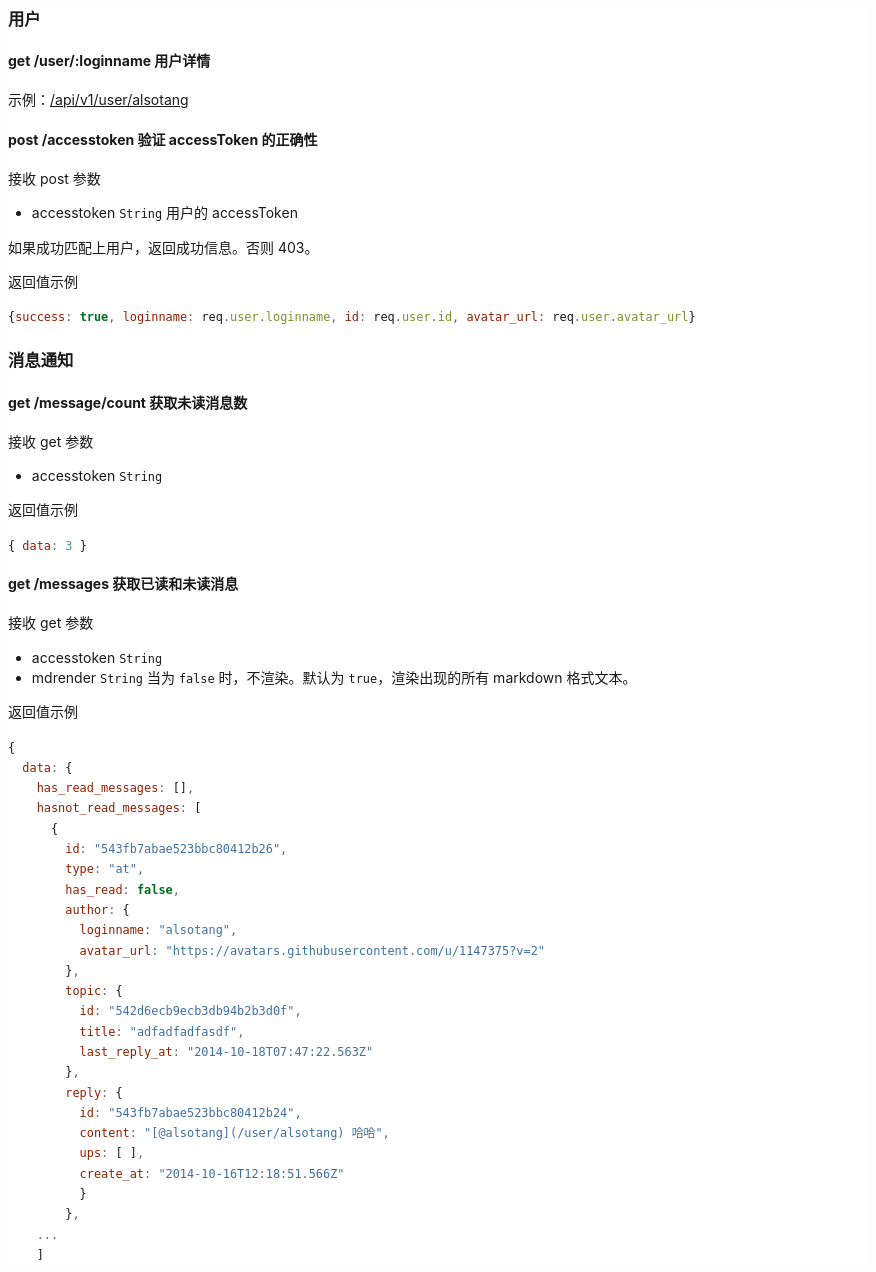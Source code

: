 ### 用户

#### get /user/:loginname 用户详情

示例：[/api/v1/user/alsotang](/api/v1/user/alsotang)

#### post /accesstoken 验证 accessToken 的正确性

接收 post 参数

* accesstoken `String` 用户的 accessToken

如果成功匹配上用户，返回成功信息。否则 403。

返回值示例

```js
{success: true, loginname: req.user.loginname, id: req.user.id, avatar_url: req.user.avatar_url}
```

### 消息通知

#### get /message/count 获取未读消息数

接收 get 参数

* accesstoken `String`

返回值示例

```js
{ data: 3 }
```


#### get /messages 获取已读和未读消息

接收 get 参数

* accesstoken `String`
* mdrender `String` 当为 `false` 时，不渲染。默认为 `true`，渲染出现的所有 markdown 格式文本。

返回值示例

```js
{
  data: {
    has_read_messages: [],
    hasnot_read_messages: [
      {
        id: "543fb7abae523bbc80412b26",
        type: "at",
        has_read: false,
        author: {
          loginname: "alsotang",
          avatar_url: "https://avatars.githubusercontent.com/u/1147375?v=2"
        },
        topic: {
          id: "542d6ecb9ecb3db94b2b3d0f",
          title: "adfadfadfasdf",
          last_reply_at: "2014-10-18T07:47:22.563Z"
        },
        reply: {
          id: "543fb7abae523bbc80412b24",
          content: "[@alsotang](/user/alsotang) 哈哈",
          ups: [ ],
          create_at: "2014-10-16T12:18:51.566Z"
          }
        },
    ...
    ]
```